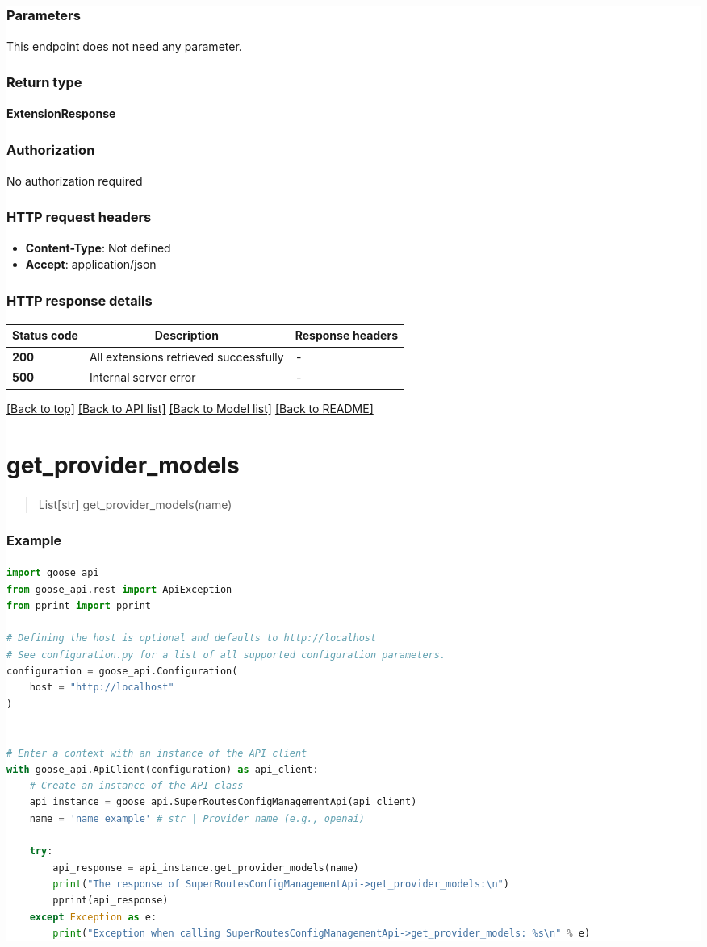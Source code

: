 

### Parameters

This endpoint does not need any parameter.

### Return type

[**ExtensionResponse**](ExtensionResponse.md)

### Authorization

No authorization required

### HTTP request headers

 - **Content-Type**: Not defined
 - **Accept**: application/json

### HTTP response details

| Status code | Description | Response headers |
|-------------|-------------|------------------|
**200** | All extensions retrieved successfully |  -  |
**500** | Internal server error |  -  |

[[Back to top]](#) [[Back to API list]](../README.md#documentation-for-api-endpoints) [[Back to Model list]](../README.md#documentation-for-models) [[Back to README]](../README.md)

# **get_provider_models**
> List[str] get_provider_models(name)

### Example


```python
import goose_api
from goose_api.rest import ApiException
from pprint import pprint

# Defining the host is optional and defaults to http://localhost
# See configuration.py for a list of all supported configuration parameters.
configuration = goose_api.Configuration(
    host = "http://localhost"
)


# Enter a context with an instance of the API client
with goose_api.ApiClient(configuration) as api_client:
    # Create an instance of the API class
    api_instance = goose_api.SuperRoutesConfigManagementApi(api_client)
    name = 'name_example' # str | Provider name (e.g., openai)

    try:
        api_response = api_instance.get_provider_models(name)
        print("The response of SuperRoutesConfigManagementApi->get_provider_models:\n")
        pprint(api_response)
    except Exception as e:
        print("Exception when calling SuperRoutesConfigManagementApi->get_provider_models: %s\n" % e)
```
